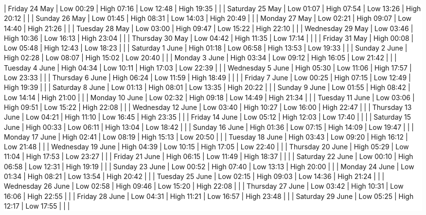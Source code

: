 | Friday 24 May | Low 00:29 | High 07:16 | Low 12:48 | High 19:35 |  |
| Saturday 25 May | Low 01:07 | High 07:54 | Low 13:26 | High 20:12 |  |
| Sunday 26 May | Low 01:45 | High 08:31 | Low 14:03 | High 20:49 |  |
| Monday 27 May | Low 02:21 | High 09:07 | Low 14:40 | High 21:26 |  |
| Tuesday 28 May | Low 03:00 | High 09:47 | Low 15:22 | High 22:10 |  |
| Wednesday 29 May | Low 03:46 | High 10:36 | Low 16:13 | High 23:04 |  |
| Thursday 30 May | Low 04:42 | High 11:35 | Low 17:14 |  |  |
| Friday 31 May | High 00:08 | Low 05:48 | High 12:43 | Low 18:23 |  |
| Saturday 1 June | High 01:18 | Low 06:58 | High 13:53 | Low 19:33 |  |
| Sunday 2 June | High 02:28 | Low 08:07 | High 15:02 | Low 20:40 |  |
| Monday 3 June | High 03:34 | Low 09:12 | High 16:05 | Low 21:42 |  |
| Tuesday 4 June | High 04:34 | Low 10:11 | High 17:03 | Low 22:39 |  |
| Wednesday 5 June | High 05:30 | Low 11:06 | High 17:57 | Low 23:33 |  |
| Thursday 6 June | High 06:24 | Low 11:59 | High 18:49 |  |  |
| Friday 7 June | Low 00:25 | High 07:15 | Low 12:49 | High 19:39 |  |
| Saturday 8 June | Low 01:13 | High 08:01 | Low 13:35 | High 20:22 |  |
| Sunday 9 June | Low 01:55 | High 08:42 | Low 14:14 | High 21:00 |  |
| Monday 10 June | Low 02:32 | High 09:18 | Low 14:49 | High 21:34 |  |
| Tuesday 11 June | Low 03:06 | High 09:51 | Low 15:22 | High 22:08 |  |
| Wednesday 12 June | Low 03:40 | High 10:27 | Low 16:00 | High 22:47 |  |
| Thursday 13 June | Low 04:21 | High 11:10 | Low 16:45 | High 23:35 |  |
| Friday 14 June | Low 05:12 | High 12:03 | Low 17:40 |  |  |
| Saturday 15 June | High 00:33 | Low 06:11 | High 13:04 | Low 18:42 |  |
| Sunday 16 June | High 01:36 | Low 07:15 | High 14:09 | Low 19:47 |  |
| Monday 17 June | High 02:41 | Low 08:19 | High 15:13 | Low 20:50 |  |
| Tuesday 18 June | High 03:43 | Low 09:20 | High 16:12 | Low 21:48 |  |
| Wednesday 19 June | High 04:39 | Low 10:15 | High 17:05 | Low 22:40 |  |
| Thursday 20 June | High 05:29 | Low 11:04 | High 17:53 | Low 23:27 |  |
| Friday 21 June | High 06:15 | Low 11:49 | High 18:37 |  |  |
| Saturday 22 June | Low 00:10 | High 06:58 | Low 12:31 | High 19:19 |  |
| Sunday 23 June | Low 00:52 | High 07:40 | Low 13:13 | High 20:00 |  |
| Monday 24 June | Low 01:34 | High 08:21 | Low 13:54 | High 20:42 |  |
| Tuesday 25 June | Low 02:15 | High 09:03 | Low 14:36 | High 21:24 |  |
| Wednesday 26 June | Low 02:58 | High 09:46 | Low 15:20 | High 22:08 |  |
| Thursday 27 June | Low 03:42 | High 10:31 | Low 16:06 | High 22:55 |  |
| Friday 28 June | Low 04:31 | High 11:21 | Low 16:57 | High 23:48 |  |
| Saturday 29 June | Low 05:25 | High 12:17 | Low 17:55 |  |  |